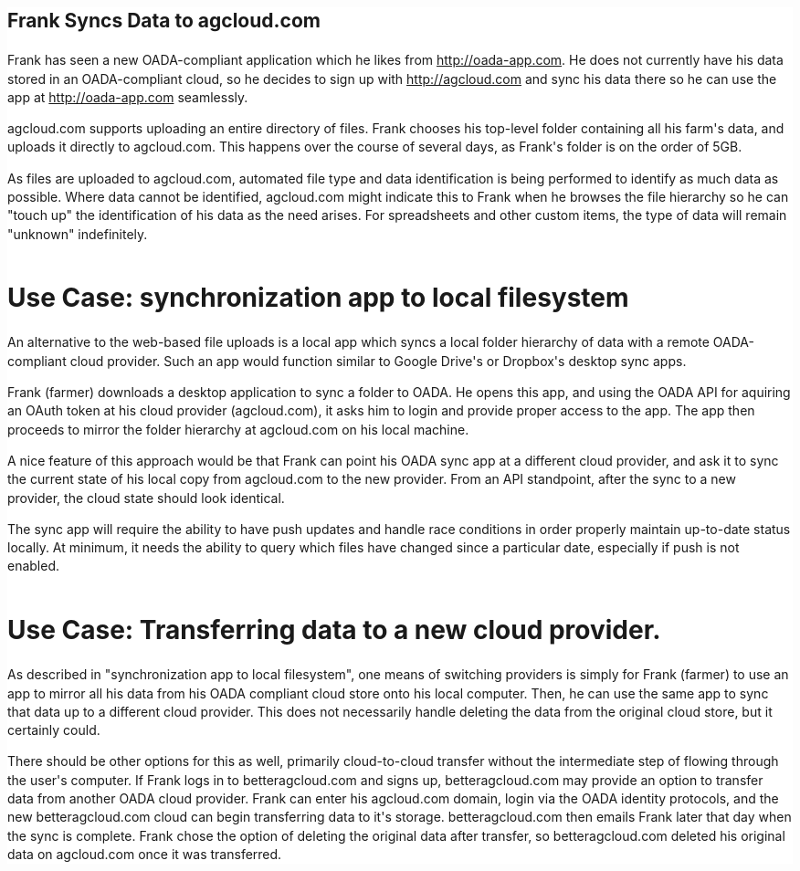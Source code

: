 ## Frank Syncs Data to agcloud.com

Frank has seen a new OADA-compliant application which he likes from
http://oada-app.com.  He does not currently have his data stored in an
OADA-compliant cloud, so he decides to sign up with http://agcloud.com and sync
his data there so he can use the app at http://oada-app.com seamlessly.

agcloud.com supports uploading an entire directory of files.  Frank chooses his
top-level folder containing all his farm's data, and uploads it directly to
agcloud.com.  This happens over the course of several days, as Frank's folder is
on the order of 5GB.

As files are uploaded to agcloud.com, automated file type and data
identification is being performed to identify as much data as possible.  Where
data cannot be identified, agcloud.com might indicate this to Frank when he
browses the file hierarchy so he can "touch up" the identification of his data
as the need arises.  For spreadsheets and other custom items, the type of data
will remain "unknown" indefinitely.

# Use Case: synchronization app to local filesystem

An alternative to the web-based file uploads is a local app which syncs a local
folder hierarchy of data with a remote OADA-compliant cloud provider.  Such an
app would function similar to Google Drive's or Dropbox's desktop sync apps.

Frank (farmer) downloads a desktop application to sync a folder to OADA.  He
opens this app, and using the OADA API for aquiring an OAuth token at his cloud
provider (agcloud.com), it asks him to login and provide proper access to the
app.  The app then proceeds to mirror the folder hierarchy at agcloud.com on his
local machine.


A nice feature of this approach would be that Frank can point his OADA sync app
at a different cloud provider, and ask it to sync the current state of his local
copy from agcloud.com to the new provider.  From an API standpoint, after the
sync to a new provider, the cloud state should look identical.

The sync app will require the ability to have push updates and handle race
conditions in order properly maintain up-to-date status locally.  At minimum, it
needs the ability to query which files have changed since a particular date,
especially if push is not enabled.

# Use Case: Transferring data to a new cloud provider.

As described in "synchronization app to local filesystem", one means of
switching providers is simply for Frank (farmer) to use an app to mirror all his
data from his OADA compliant cloud store onto his local computer.  Then, he can
use the same app to sync that data up to a different cloud provider.  This does
not necessarily handle deleting the data from the original cloud store, but it
certainly could.

There should be other options for this as well, primarily cloud-to-cloud
transfer without the intermediate step of flowing through the user's computer.
If Frank logs in to betteragcloud.com and signs up, betteragcloud.com may
provide an option to transfer data from another OADA cloud provider.  Frank can
enter his agcloud.com domain, login via the OADA identity protocols, and the new
betteragcloud.com cloud can begin transferring data to it's storage.
betteragcloud.com then emails Frank later that day when the sync is complete.
Frank chose the option of deleting the original data after transfer, so
betteragcloud.com deleted his original data on agcloud.com once it was
transferred.
